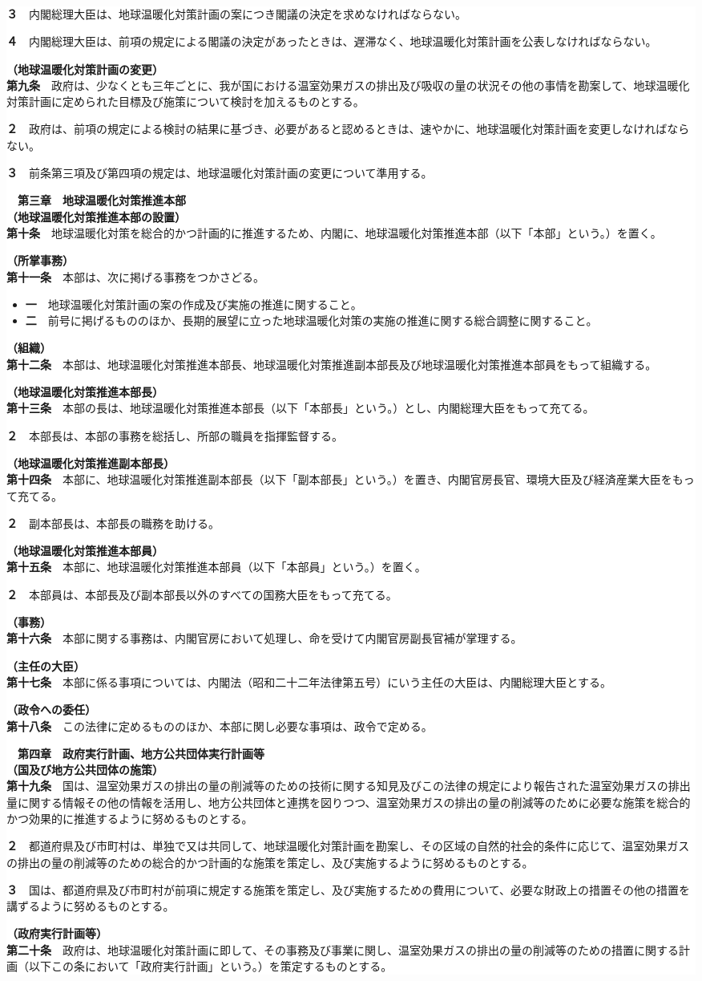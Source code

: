 **３**　内閣総理大臣は、地球温暖化対策計画の案につき閣議の決定を求めなければならない。  
  
**４**　内閣総理大臣は、前項の規定による閣議の決定があったときは、遅滞なく、地球温暖化対策計画を公表しなければならない。  
  
**（地球温暖化対策計画の変更）**  
**第九条**　政府は、少なくとも三年ごとに、我が国における温室効果ガスの排出及び吸収の量の状況その他の事情を勘案して、地球温暖化対策計画に定められた目標及び施策について検討を加えるものとする。  
  
**２**　政府は、前項の規定による検討の結果に基づき、必要があると認めるときは、速やかに、地球温暖化対策計画を変更しなければならない。  
  
**３**　前条第三項及び第四項の規定は、地球温暖化対策計画の変更について準用する。  
  
&emsp;**第三章　地球温暖化対策推進本部**  
**（地球温暖化対策推進本部の設置）**  
**第十条**　地球温暖化対策を総合的かつ計画的に推進するため、内閣に、地球温暖化対策推進本部（以下「本部」という。）を置く。  
  
**（所掌事務）**  
**第十一条**　本部は、次に掲げる事務をつかさどる。  
* **一**　地球温暖化対策計画の案の作成及び実施の推進に関すること。  
* **二**　前号に掲げるもののほか、長期的展望に立った地球温暖化対策の実施の推進に関する総合調整に関すること。  
  
**（組織）**  
**第十二条**　本部は、地球温暖化対策推進本部長、地球温暖化対策推進副本部長及び地球温暖化対策推進本部員をもって組織する。  
  
**（地球温暖化対策推進本部長）**  
**第十三条**　本部の長は、地球温暖化対策推進本部長（以下「本部長」という。）とし、内閣総理大臣をもって充てる。  
  
**２**　本部長は、本部の事務を総括し、所部の職員を指揮監督する。  
  
**（地球温暖化対策推進副本部長）**  
**第十四条**　本部に、地球温暖化対策推進副本部長（以下「副本部長」という。）を置き、内閣官房長官、環境大臣及び経済産業大臣をもって充てる。  
  
**２**　副本部長は、本部長の職務を助ける。  
  
**（地球温暖化対策推進本部員）**  
**第十五条**　本部に、地球温暖化対策推進本部員（以下「本部員」という。）を置く。  
  
**２**　本部員は、本部長及び副本部長以外のすべての国務大臣をもって充てる。  
  
**（事務）**  
**第十六条**　本部に関する事務は、内閣官房において処理し、命を受けて内閣官房副長官補が掌理する。  
  
**（主任の大臣）**  
**第十七条**　本部に係る事項については、内閣法（昭和二十二年法律第五号）にいう主任の大臣は、内閣総理大臣とする。  
  
**（政令への委任）**  
**第十八条**　この法律に定めるもののほか、本部に関し必要な事項は、政令で定める。  
  
&emsp;**第四章　政府実行計画、地方公共団体実行計画等**  
**（国及び地方公共団体の施策）**  
**第十九条**　国は、温室効果ガスの排出の量の削減等のための技術に関する知見及びこの法律の規定により報告された温室効果ガスの排出量に関する情報その他の情報を活用し、地方公共団体と連携を図りつつ、温室効果ガスの排出の量の削減等のために必要な施策を総合的かつ効果的に推進するように努めるものとする。  
  
**２**　都道府県及び市町村は、単独で又は共同して、地球温暖化対策計画を勘案し、その区域の自然的社会的条件に応じて、温室効果ガスの排出の量の削減等のための総合的かつ計画的な施策を策定し、及び実施するように努めるものとする。  
  
**３**　国は、都道府県及び市町村が前項に規定する施策を策定し、及び実施するための費用について、必要な財政上の措置その他の措置を講ずるように努めるものとする。  
  
**（政府実行計画等）**  
**第二十条**　政府は、地球温暖化対策計画に即して、その事務及び事業に関し、温室効果ガスの排出の量の削減等のための措置に関する計画（以下この条において「政府実行計画」という。）を策定するものとする。  
  